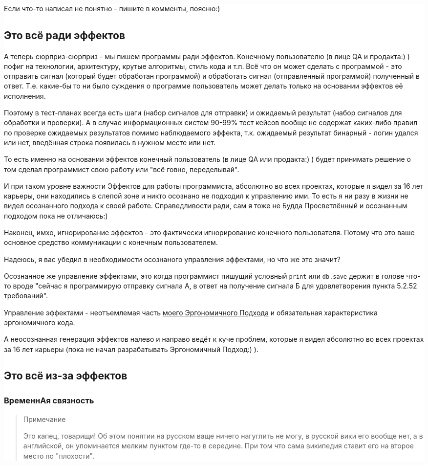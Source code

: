 Если что-то написал не понятно - пишите в комменты, поясню:)

## Это всё ради эффектов

А теперь сюрприз-сюрприз - мы пишем программы ради эффектов.
Конечному пользователю (в лице QA и продакта:) ) пофиг на технологии, архитектуру, крутые алгоритмы, стиль кода и т.п.
Всё что он может сделать с программой - это отправить сигнал (который будет обработан программой) и обработать сигнал (отправленный программой) полученный в ответ.
Т.е. какие-бы то ни было суждения о программе пользователь может делать только на основании эффектов её исполнения.

Поэтому в тест-планах всегда есть шаги (набор сигналов для отправки) и ожидаемый результат (набор сигналов для обработки и проверки).
А в случае информационных систем 90-99% тест кейсов вообще не содержат каких-либо правил по проверке ожидаемых результатов помимо наблюдаемого эффекта, т.к. ожидаемый результат бинарный - логин удался или нет, введённая строка появилась в нужном месте или нет.

То есть именно на основании эффектов конечный пользователь (в лице QA или продакта:) ) будет принимать решение о том сделал программист свою работу или "всё говно, переделывай".

И при таком уровне важности Эффектов для работы программиста, абсолютно во всех проектах, которые я видел за 16 лет карьеры, они находились в слепой зоне и никто осознано не подходил к управлению ими.
То есть я ни разу в жизни не видел осознанного подхода к своей работе.
Справедливости ради, сам я тоже не Будда Просветлённый и осознанным подходом пока не отличаюсь:)

Наконец, имхо, игнорирование эффектов - это фактически игнорирование конечного пользователя.
Потому что это ваше основное средство коммуникации с конечным пользователем.

Надеюсь, я вас убедил в необходимости осознаного управления эффектами, но что же это значит?

Осознанное же управление эффектами, это когда программист пишущий условный `print` или `db.save` держит в голове что-то вроде "сейчас я программирую отправку сигнала А, в ответ на получение сигнала Б для удовлетворения пункта 5.2.52 требований".

Управление эффектами - неотъемлемая часть [моего Эргономичного Подхода](https://github.com/d-r-q/developing-ergonomic-code/blob/master/book-rus/developing-ergonomic-code.adoc) и обязательная характеристика эргономичного кода.

А неосознанная генерация эффектов налево и направо ведёт к куче проблем, которые я видел абсолютно во всех проектах за 16 лет карьеры (пока не начал разрабатывать Эргономичный Подход:) ).

## Это всё из-за эффектов

### ВременнАя связность

> Примечание
>
> Это капец, товарищи!
> Об этом понятии на русском ваще ничего нагуглить не могу, в русской вики его вообще нет, а в английской, он упоминается мелким пунктом где-то в середине.
> При том что сама википедия ставит его на второе место по "плохости".
